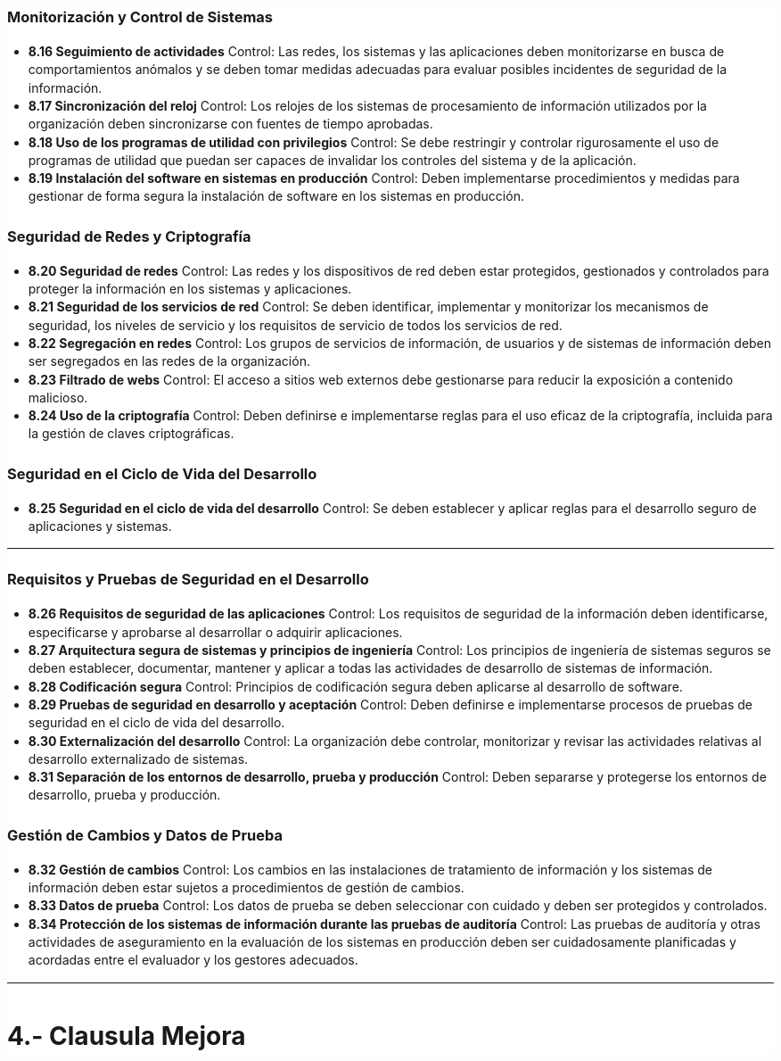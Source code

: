 
### Monitorización y Control de Sistemas
* **8.16 Seguimiento de actividades** Control: Las redes, los sistemas y las aplicaciones deben monitorizarse en busca de comportamientos anómalos y se deben tomar medidas adecuadas para evaluar posibles incidentes de seguridad de la información.
* **8.17 Sincronización del reloj** Control: Los relojes de los sistemas de procesamiento de información utilizados por la organización deben sincronizarse con fuentes de tiempo aprobadas.
* **8.18 Uso de los programas de utilidad con privilegios** Control: Se debe restringir y controlar rigurosamente el uso de programas de utilidad que puedan ser capaces de invalidar los controles del sistema y de la aplicación.
* **8.19 Instalación del software en sistemas en producción** Control: Deben implementarse procedimientos y medidas para gestionar de forma segura la instalación de software en los sistemas en producción.

### Seguridad de Redes y Criptografía
* **8.20 Seguridad de redes** Control: Las redes y los dispositivos de red deben estar protegidos, gestionados y controlados para proteger la información en los sistemas y aplicaciones.
* **8.21 Seguridad de los servicios de red** Control: Se deben identificar, implementar y monitorizar los mecanismos de seguridad, los niveles de servicio y los requisitos de servicio de todos los servicios de red.
* **8.22 Segregación en redes** Control: Los grupos de servicios de información, de usuarios y de sistemas de información deben ser segregados en las redes de la organización.
* **8.23 Filtrado de webs** Control: El acceso a sitios web externos debe gestionarse para reducir la exposición a contenido malicioso.
* **8.24 Uso de la criptografía** Control: Deben definirse e implementarse reglas para el uso eficaz de la criptografía, incluida para la gestión de claves criptográficas.

### Seguridad en el Ciclo de Vida del Desarrollo
* **8.25 Seguridad en el ciclo de vida del desarrollo** Control: Se deben establecer y aplicar reglas para el desarrollo seguro de aplicaciones y sistemas.

---


### Requisitos y Pruebas de Seguridad en el Desarrollo
* **8.26 Requisitos de seguridad de las aplicaciones** Control: Los requisitos de seguridad de la información deben identificarse, especificarse y aprobarse al desarrollar o adquirir aplicaciones.
* **8.27 Arquitectura segura de sistemas y principios de ingeniería** Control: Los principios de ingeniería de sistemas seguros se deben establecer, documentar, mantener y aplicar a todas las actividades de desarrollo de sistemas de información.
* **8.28 Codificación segura** Control: Principios de codificación segura deben aplicarse al desarrollo de software.
* **8.29 Pruebas de seguridad en desarrollo y aceptación** Control: Deben definirse e implementarse procesos de pruebas de seguridad en el ciclo de vida del desarrollo.
* **8.30 Externalización del desarrollo** Control: La organización debe controlar, monitorizar y revisar las actividades relativas al desarrollo externalizado de sistemas.
* **8.31 Separación de los entornos de desarrollo, prueba y producción** Control: Deben separarse y protegerse los entornos de desarrollo, prueba y producción.

### Gestión de Cambios y Datos de Prueba
* **8.32 Gestión de cambios** Control: Los cambios en las instalaciones de tratamiento de información y los sistemas de información deben estar sujetos a procedimientos de gestión de cambios.
* **8.33 Datos de prueba** Control: Los datos de prueba se deben seleccionar con cuidado y deben ser protegidos y controlados.
* **8.34 Protección de los sistemas de información durante las pruebas de auditoría** Control: Las pruebas de auditoría y otras actividades de aseguramiento en la evaluación de los sistemas en producción deben ser cuidadosamente planificadas y acordadas entre el evaluador y los gestores adecuados.

---

# 4.- Clausula Mejora
